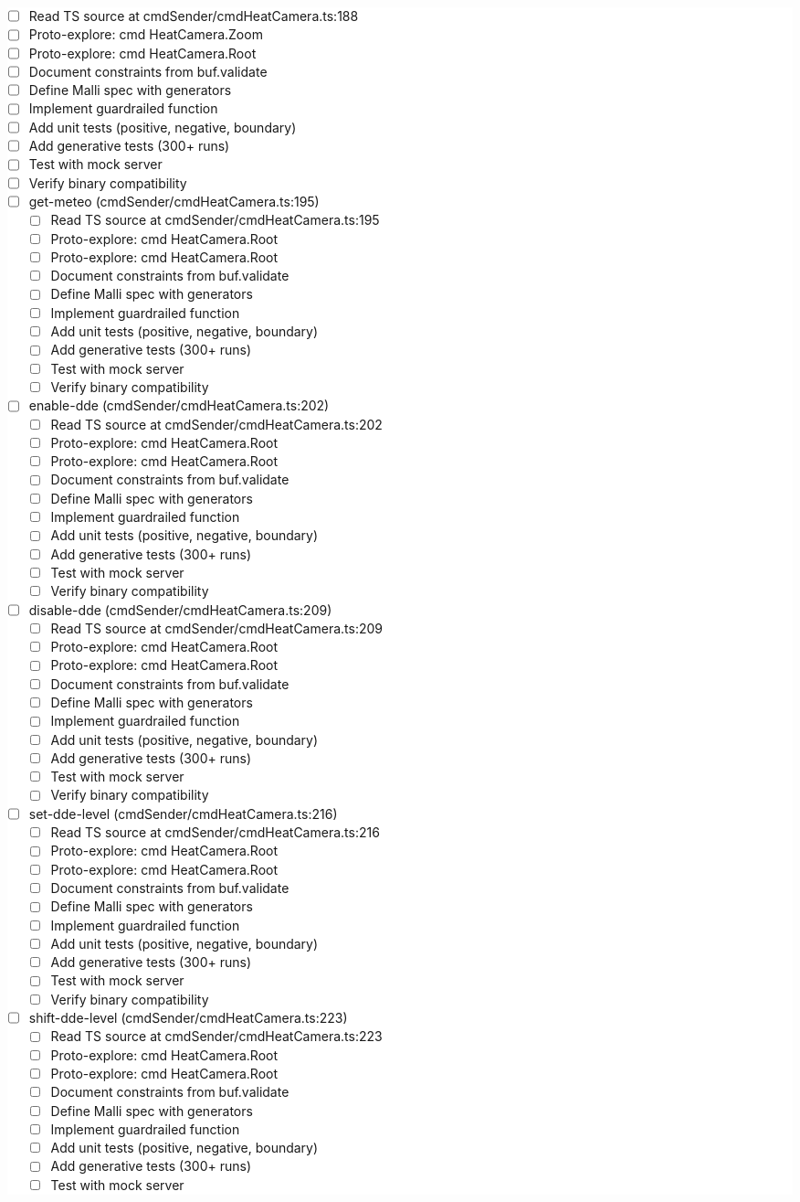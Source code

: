   - [ ] Read TS source at cmdSender/cmdHeatCamera.ts:188
  - [ ] Proto-explore: cmd HeatCamera.Zoom
  - [ ] Proto-explore: cmd HeatCamera.Root
  - [ ] Document constraints from buf.validate
  - [ ] Define Malli spec with generators
  - [ ] Implement guardrailed function
  - [ ] Add unit tests (positive, negative, boundary)
  - [ ] Add generative tests (300+ runs)
  - [ ] Test with mock server
  - [ ] Verify binary compatibility
- [ ] get-meteo (cmdSender/cmdHeatCamera.ts:195)
  - [ ] Read TS source at cmdSender/cmdHeatCamera.ts:195
  - [ ] Proto-explore: cmd HeatCamera.Root
  - [ ] Proto-explore: cmd HeatCamera.Root
  - [ ] Document constraints from buf.validate
  - [ ] Define Malli spec with generators
  - [ ] Implement guardrailed function
  - [ ] Add unit tests (positive, negative, boundary)
  - [ ] Add generative tests (300+ runs)
  - [ ] Test with mock server
  - [ ] Verify binary compatibility
- [ ] enable-dde (cmdSender/cmdHeatCamera.ts:202)
  - [ ] Read TS source at cmdSender/cmdHeatCamera.ts:202
  - [ ] Proto-explore: cmd HeatCamera.Root
  - [ ] Proto-explore: cmd HeatCamera.Root
  - [ ] Document constraints from buf.validate
  - [ ] Define Malli spec with generators
  - [ ] Implement guardrailed function
  - [ ] Add unit tests (positive, negative, boundary)
  - [ ] Add generative tests (300+ runs)
  - [ ] Test with mock server
  - [ ] Verify binary compatibility
- [ ] disable-dde (cmdSender/cmdHeatCamera.ts:209)
  - [ ] Read TS source at cmdSender/cmdHeatCamera.ts:209
  - [ ] Proto-explore: cmd HeatCamera.Root
  - [ ] Proto-explore: cmd HeatCamera.Root
  - [ ] Document constraints from buf.validate
  - [ ] Define Malli spec with generators
  - [ ] Implement guardrailed function
  - [ ] Add unit tests (positive, negative, boundary)
  - [ ] Add generative tests (300+ runs)
  - [ ] Test with mock server
  - [ ] Verify binary compatibility
- [ ] set-dde-level (cmdSender/cmdHeatCamera.ts:216)
  - [ ] Read TS source at cmdSender/cmdHeatCamera.ts:216
  - [ ] Proto-explore: cmd HeatCamera.Root
  - [ ] Proto-explore: cmd HeatCamera.Root
  - [ ] Document constraints from buf.validate
  - [ ] Define Malli spec with generators
  - [ ] Implement guardrailed function
  - [ ] Add unit tests (positive, negative, boundary)
  - [ ] Add generative tests (300+ runs)
  - [ ] Test with mock server
  - [ ] Verify binary compatibility
- [ ] shift-dde-level (cmdSender/cmdHeatCamera.ts:223)
  - [ ] Read TS source at cmdSender/cmdHeatCamera.ts:223
  - [ ] Proto-explore: cmd HeatCamera.Root
  - [ ] Proto-explore: cmd HeatCamera.Root
  - [ ] Document constraints from buf.validate
  - [ ] Define Malli spec with generators
  - [ ] Implement guardrailed function
  - [ ] Add unit tests (positive, negative, boundary)
  - [ ] Add generative tests (300+ runs)
  - [ ] Test with mock server